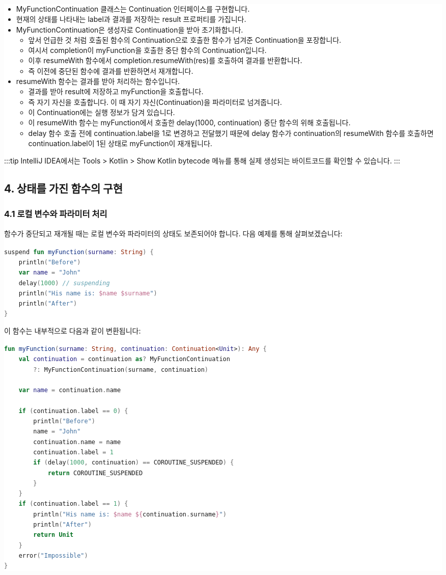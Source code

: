 - MyFunctionContinuation 클래스는 Continuation 인터페이스를 구현합니다.
- 현재의 상태를 나타내는 label과 결과를 저장하는 result 프로퍼티를 가집니다.
- MyFunctionContinuation은 생성자로 Continuation을 받아 초기화합니다.
	- 앞서 언급한 것 처럼 호출된 함수의 Continuation으로 호출한 함수가 넘겨준 Continuation을 포장합니다.
	- 여시서 completion이 myFunction을 호출한 중단 함수의 Continuation입니다.
	- 이후 resumeWith 함수에서 completion.resumeWith(res)를 호출하여 결과를 반환합니다.
	- 즉 이전에 중단된 함수에 결과를 반환하면서 재개합니다.
- resumeWith 함수는 결과를 받아 처리하는 함수입니다.
	- 결과를 받아 result에 저장하고 myFunction을 호출합니다.
	- 즉 자기 자신을 호출합니다. 이 때 자기 자신(Continuation)을 파라미터로 넘겨줍니다.
	- 이 Continuation에는 실행 정보가 담겨 있습니다.
	- 이 resumeWith 함수는 myFunction에서 호출한 delay(1000, continuation) 중단 함수의 위해 호출됩니다.
	- delay 함수 호출 전에 continuation.label을 1로 변경하고 전달했기 때문에 delay 함수가 continuation의 resumeWith 함수를 호출하면 continuation.label이
	  1된 상태로 myFunction이 재개됩니다.

:::tip
IntelliJ IDEA에서는 Tools > Kotlin > Show Kotlin bytecode 메뉴를 통해 실제 생성되는 바이트코드를 확인할 수 있습니다.
:::

## 4. 상태를 가진 함수의 구현

### 4.1 로컬 변수와 파라미터 처리

함수가 중단되고 재개될 때는 로컬 변수와 파라미터의 상태도 보존되어야 합니다. 다음 예제를 통해 살펴보겠습니다:

```kotlin
suspend fun myFunction(surname: String) {
    println("Before")
    var name = "John"
    delay(1000) // suspending
    println("His name is: $name $surname")
    println("After")
}
```

이 함수는 내부적으로 다음과 같이 변환됩니다:

```kotlin
fun myFunction(surname: String, continuation: Continuation<Unit>): Any {
    val continuation = continuation as? MyFunctionContinuation
        ?: MyFunctionContinuation(surname, continuation)

    var name = continuation.name

    if (continuation.label == 0) {
        println("Before")
        name = "John"
        continuation.name = name
        continuation.label = 1
        if (delay(1000, continuation) == COROUTINE_SUSPENDED) {
            return COROUTINE_SUSPENDED
        }
    }
    if (continuation.label == 1) {
        println("His name is: $name ${continuation.surname}")
        println("After")
        return Unit
    }
    error("Impossible")
}
```
